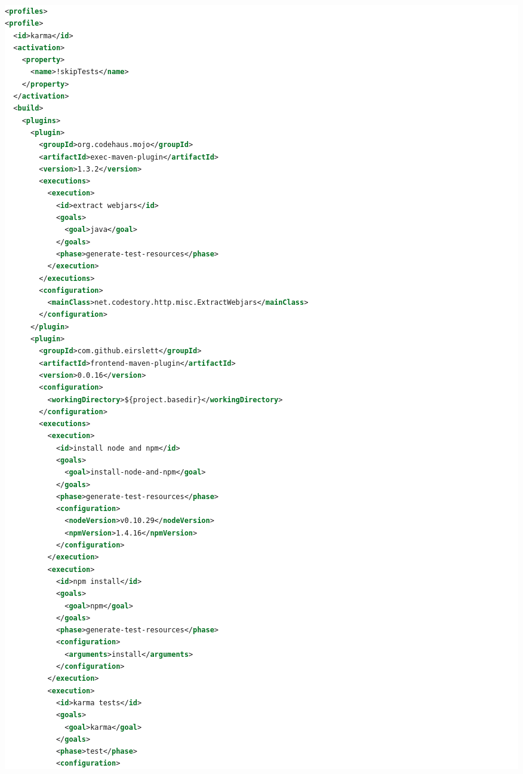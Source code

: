 ```xml
<profiles>
<profile>
  <id>karma</id>
  <activation>
    <property>
      <name>!skipTests</name>
    </property>
  </activation>
  <build>
    <plugins>
      <plugin>
        <groupId>org.codehaus.mojo</groupId>
        <artifactId>exec-maven-plugin</artifactId>
        <version>1.3.2</version>
        <executions>
          <execution>
            <id>extract webjars</id>
            <goals>
              <goal>java</goal>
            </goals>
            <phase>generate-test-resources</phase>
          </execution>
        </executions>
        <configuration>
          <mainClass>net.codestory.http.misc.ExtractWebjars</mainClass>
        </configuration>
      </plugin>
      <plugin>
        <groupId>com.github.eirslett</groupId>
        <artifactId>frontend-maven-plugin</artifactId>
        <version>0.0.16</version>
        <configuration>
          <workingDirectory>${project.basedir}</workingDirectory>
        </configuration>
        <executions>
          <execution>
            <id>install node and npm</id>
            <goals>
              <goal>install-node-and-npm</goal>
            </goals>
            <phase>generate-test-resources</phase>
            <configuration>
              <nodeVersion>v0.10.29</nodeVersion>
              <npmVersion>1.4.16</npmVersion>
            </configuration>
          </execution>
          <execution>
            <id>npm install</id>
            <goals>
              <goal>npm</goal>
            </goals>
            <phase>generate-test-resources</phase>
            <configuration>
              <arguments>install</arguments>
            </configuration>
          </execution>
          <execution>
            <id>karma tests</id>
            <goals>
              <goal>karma</goal>
            </goals>
            <phase>test</phase>
            <configuration>
```